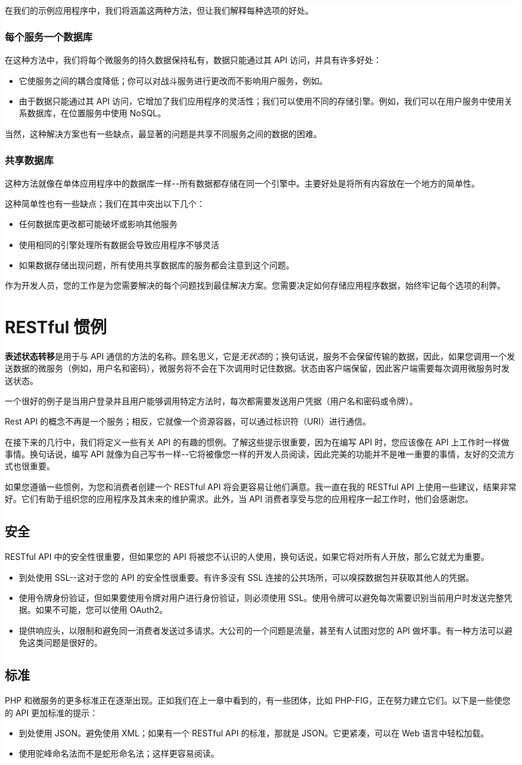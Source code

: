 在我们的示例应用程序中，我们将涵盖这两种方法，但让我们解释每种选项的好处。

### 每个服务一个数据库

在这种方法中，我们将每个微服务的持久数据保持私有，数据只能通过其 API 访问，并具有许多好处：

+   它使服务之间的耦合度降低；你可以对战斗服务进行更改而不影响用户服务，例如。

+   由于数据只能通过其 API 访问，它增加了我们应用程序的灵活性；我们可以使用不同的存储引擎。例如，我们可以在用户服务中使用关系数据库，在位置服务中使用 NoSQL。

当然，这种解决方案也有一些缺点，最显著的问题是共享不同服务之间的数据的困难。

### 共享数据库

这种方法就像在单体应用程序中的数据库一样--所有数据都存储在同一个引擎中。主要好处是将所有内容放在一个地方的简单性。

这种简单性也有一些缺点；我们在其中突出以下几个：

+   任何数据库更改都可能破坏或影响其他服务

+   使用相同的引擎处理所有数据会导致应用程序不够灵活

+   如果数据存储出现问题，所有使用共享数据库的服务都会注意到这个问题。

作为开发人员，您的工作是为您需要解决的每个问题找到最佳解决方案。您需要决定如何存储应用程序数据，始终牢记每个选项的利弊。

# RESTful 惯例

**表述状态转移**是用于与 API 通信的方法的名称。顾名思义，它是*无状态*的；换句话说，服务不会保留传输的数据，因此，如果您调用一个发送数据的微服务（例如，用户名和密码），微服务将不会在下次调用时记住数据。状态由客户端保留，因此客户端需要每次调用微服务时发送状态。

一个很好的例子是当用户登录并且用户能够调用特定方法时，每次都需要发送用户凭据（用户名和密码或令牌）。

Rest API 的概念不再是一个服务；相反，它就像一个资源容器，可以通过标识符（URI）进行通信。

在接下来的几行中，我们将定义一些有关 API 的有趣的惯例。了解这些提示很重要，因为在编写 API 时，您应该像在 API 上工作时一样做事情。换句话说，编写 API 就像为自己写书一样--它将被像您一样的开发人员阅读，因此完美的功能并不是唯一重要的事情，友好的交流方式也很重要。

如果您遵循一些惯例，为您和消费者创建一个 RESTful API 将会更容易让他们满意。我一直在我的 RESTful API 上使用一些建议，结果非常好。它们有助于组织您的应用程序及其未来的维护需求。此外，当 API 消费者享受与您的应用程序一起工作时，他们会感谢您。

## 安全

RESTful API 中的安全性很重要，但如果您的 API 将被您不认识的人使用，换句话说，如果它将对所有人开放，那么它就尤为重要。

+   到处使用 SSL--这对于您的 API 的安全性很重要。有许多没有 SSL 连接的公共场所，可以嗅探数据包并获取其他人的凭据。

+   使用令牌身份验证，但如果要使用令牌对用户进行身份验证，则必须使用 SSL。使用令牌可以避免每次需要识别当前用户时发送完整凭据。如果不可能，您可以使用 OAuth2。

+   提供响应头，以限制和避免同一消费者发送过多请求。大公司的一个问题是流量，甚至有人试图对您的 API 做坏事。有一种方法可以避免这类问题是很好的。

## 标准

PHP 和微服务的更多标准正在逐渐出现。正如我们在上一章中看到的，有一些团体，比如 PHP-FIG，正在努力建立它们。以下是一些使您的 API 更加标准的提示：

+   到处使用 JSON。避免使用 XML；如果有一个 RESTful API 的标准，那就是 JSON。它更紧凑，可以在 Web 语言中轻松加载。

+   使用驼峰命名法而不是蛇形命名法；这样更容易阅读。
